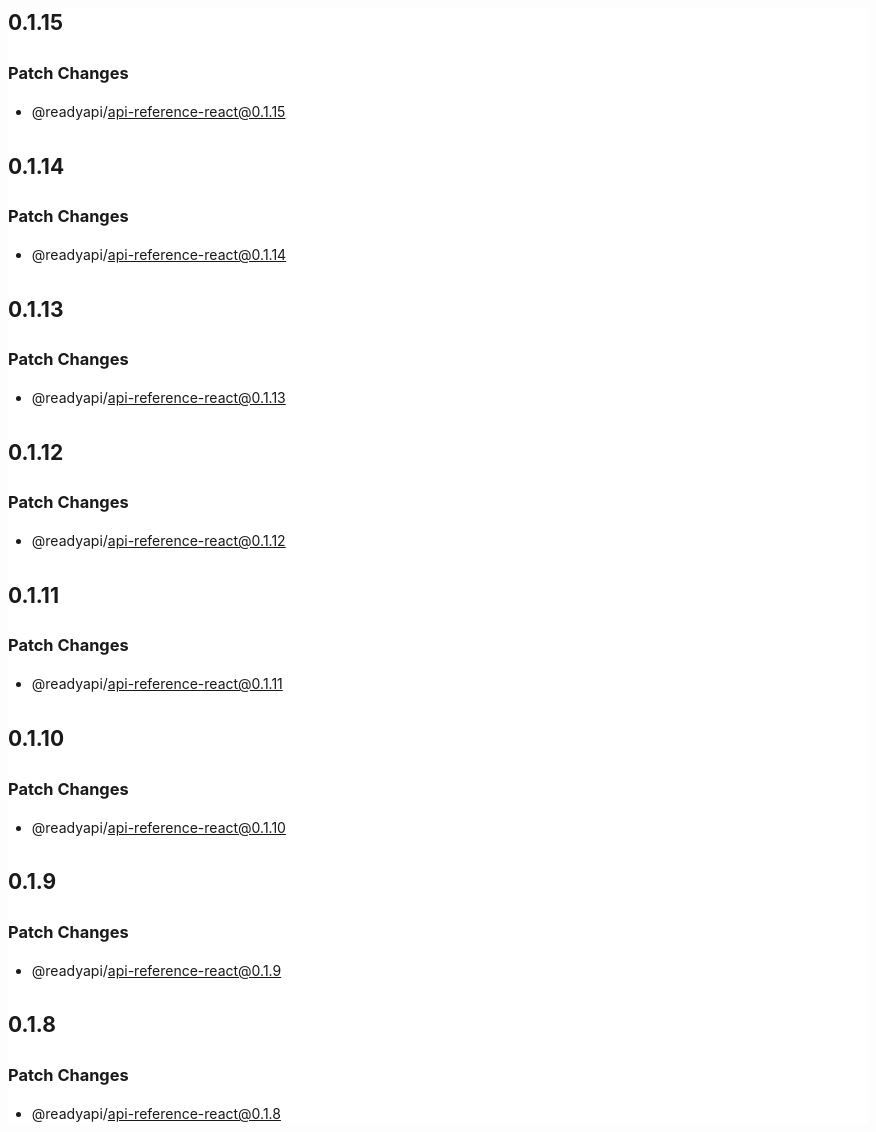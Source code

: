 ## 0.1.15

### Patch Changes

- @readyapi/api-reference-react@0.1.15

## 0.1.14

### Patch Changes

- @readyapi/api-reference-react@0.1.14

## 0.1.13

### Patch Changes

- @readyapi/api-reference-react@0.1.13

## 0.1.12

### Patch Changes

- @readyapi/api-reference-react@0.1.12

## 0.1.11

### Patch Changes

- @readyapi/api-reference-react@0.1.11

## 0.1.10

### Patch Changes

- @readyapi/api-reference-react@0.1.10

## 0.1.9

### Patch Changes

- @readyapi/api-reference-react@0.1.9

## 0.1.8

### Patch Changes

- @readyapi/api-reference-react@0.1.8
